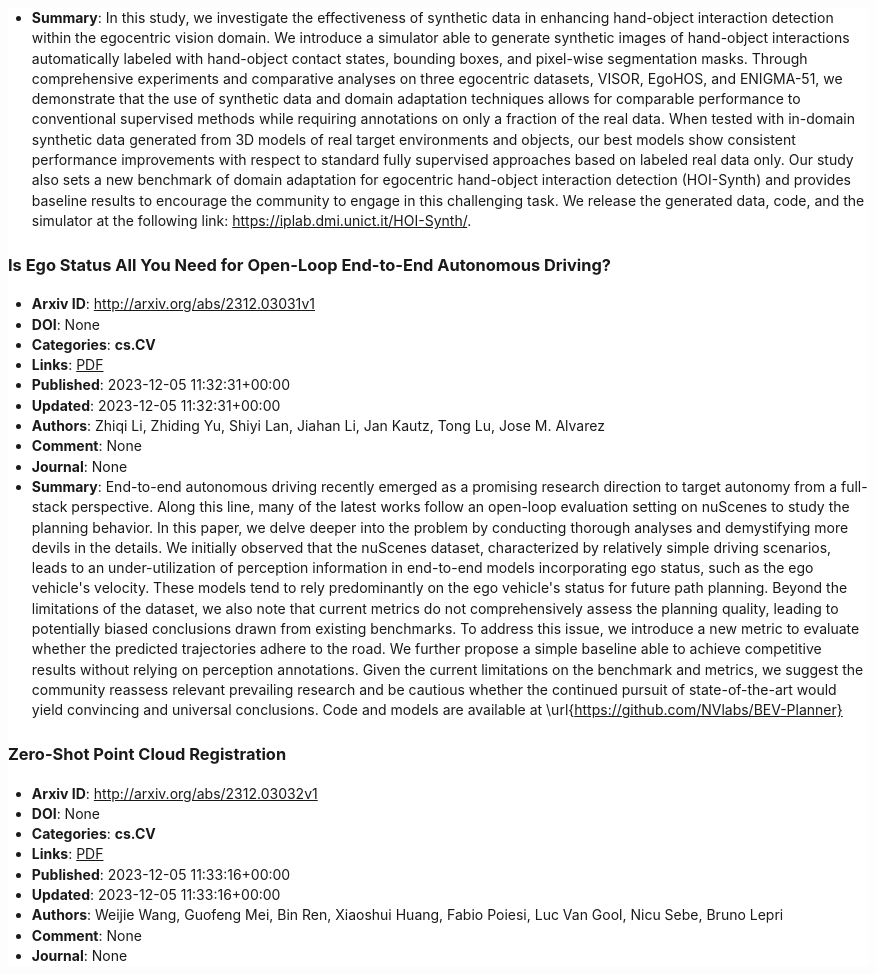 - **Summary**: In this study, we investigate the effectiveness of synthetic data in enhancing hand-object interaction detection within the egocentric vision domain. We introduce a simulator able to generate synthetic images of hand-object interactions automatically labeled with hand-object contact states, bounding boxes, and pixel-wise segmentation masks. Through comprehensive experiments and comparative analyses on three egocentric datasets, VISOR, EgoHOS, and ENIGMA-51, we demonstrate that the use of synthetic data and domain adaptation techniques allows for comparable performance to conventional supervised methods while requiring annotations on only a fraction of the real data. When tested with in-domain synthetic data generated from 3D models of real target environments and objects, our best models show consistent performance improvements with respect to standard fully supervised approaches based on labeled real data only. Our study also sets a new benchmark of domain adaptation for egocentric hand-object interaction detection (HOI-Synth) and provides baseline results to encourage the community to engage in this challenging task. We release the generated data, code, and the simulator at the following link: https://iplab.dmi.unict.it/HOI-Synth/.



### Is Ego Status All You Need for Open-Loop End-to-End Autonomous Driving?
- **Arxiv ID**: http://arxiv.org/abs/2312.03031v1
- **DOI**: None
- **Categories**: **cs.CV**
- **Links**: [PDF](http://arxiv.org/pdf/2312.03031v1)
- **Published**: 2023-12-05 11:32:31+00:00
- **Updated**: 2023-12-05 11:32:31+00:00
- **Authors**: Zhiqi Li, Zhiding Yu, Shiyi Lan, Jiahan Li, Jan Kautz, Tong Lu, Jose M. Alvarez
- **Comment**: None
- **Journal**: None
- **Summary**: End-to-end autonomous driving recently emerged as a promising research direction to target autonomy from a full-stack perspective. Along this line, many of the latest works follow an open-loop evaluation setting on nuScenes to study the planning behavior. In this paper, we delve deeper into the problem by conducting thorough analyses and demystifying more devils in the details. We initially observed that the nuScenes dataset, characterized by relatively simple driving scenarios, leads to an under-utilization of perception information in end-to-end models incorporating ego status, such as the ego vehicle's velocity. These models tend to rely predominantly on the ego vehicle's status for future path planning. Beyond the limitations of the dataset, we also note that current metrics do not comprehensively assess the planning quality, leading to potentially biased conclusions drawn from existing benchmarks. To address this issue, we introduce a new metric to evaluate whether the predicted trajectories adhere to the road. We further propose a simple baseline able to achieve competitive results without relying on perception annotations. Given the current limitations on the benchmark and metrics, we suggest the community reassess relevant prevailing research and be cautious whether the continued pursuit of state-of-the-art would yield convincing and universal conclusions. Code and models are available at \url{https://github.com/NVlabs/BEV-Planner}



### Zero-Shot Point Cloud Registration
- **Arxiv ID**: http://arxiv.org/abs/2312.03032v1
- **DOI**: None
- **Categories**: **cs.CV**
- **Links**: [PDF](http://arxiv.org/pdf/2312.03032v1)
- **Published**: 2023-12-05 11:33:16+00:00
- **Updated**: 2023-12-05 11:33:16+00:00
- **Authors**: Weijie Wang, Guofeng Mei, Bin Ren, Xiaoshui Huang, Fabio Poiesi, Luc Van Gool, Nicu Sebe, Bruno Lepri
- **Comment**: None
- **Journal**: None